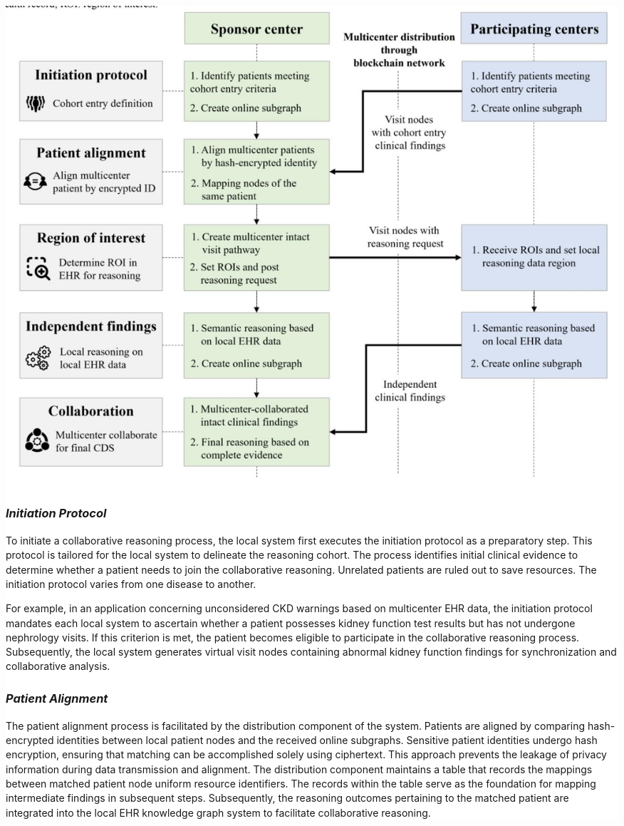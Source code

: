 ![image description](_page_6_Figure_9.jpeg)

### *Initiation Protocol*
To initiate a collaborative reasoning process, the local system first executes the initiation protocol as a preparatory step. This protocol is tailored for the local system to delineate the reasoning cohort. The process identifies initial clinical evidence to determine whether a patient needs to join the collaborative reasoning. Unrelated patients are ruled out to save resources. The initiation protocol varies from one disease to another.

For example, in an application concerning unconsidered CKD warnings based on multicenter EHR data, the initiation protocol mandates each local system to ascertain whether a patient possesses kidney function test results but has not undergone nephrology visits. If this criterion is met, the patient becomes eligible to participate in the collaborative reasoning process. Subsequently, the local system generates virtual visit nodes containing abnormal kidney function findings for synchronization and collaborative analysis.

### *Patient Alignment*
The patient alignment process is facilitated by the distribution component of the system. Patients are aligned by comparing hash-encrypted identities between local patient nodes and the received online subgraphs. Sensitive patient identities undergo hash encryption, ensuring that matching can be accomplished solely using ciphertext. This approach prevents the leakage of privacy information during data transmission and alignment. The distribution component maintains a table that records the mappings between matched patient node uniform resource identifiers. The records within the table serve as the foundation for mapping intermediate findings in subsequent steps. Subsequently, the reasoning outcomes pertaining to the matched patient are integrated into the local EHR knowledge graph system to facilitate collaborative reasoning.
